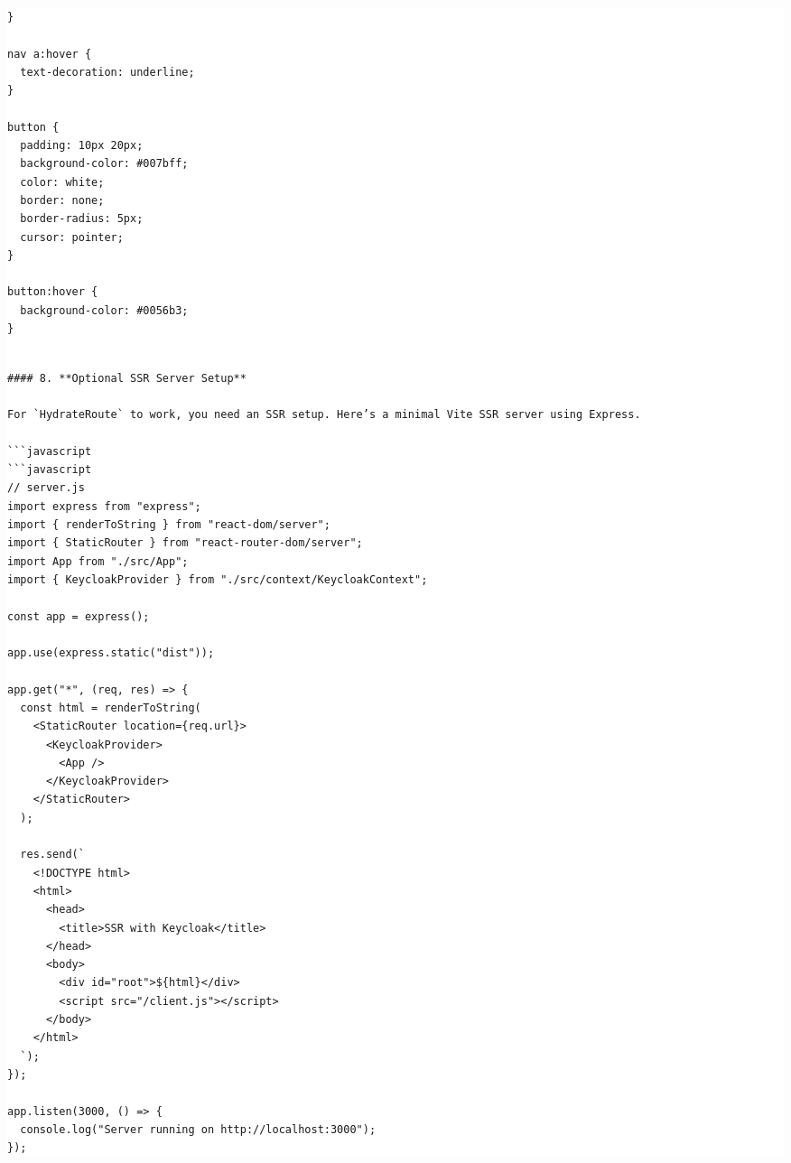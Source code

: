 ```
}

nav a:hover {
  text-decoration: underline;
}

button {
  padding: 10px 20px;
  background-color: #007bff;
  color: white;
  border: none;
  border-radius: 5px;
  cursor: pointer;
}

button:hover {
  background-color: #0056b3;
}
```
```

#### 8. **Optional SSR Server Setup**

For `HydrateRoute` to work, you need an SSR setup. Here’s a minimal Vite SSR server using Express.

```javascript
```javascript
// server.js
import express from "express";
import { renderToString } from "react-dom/server";
import { StaticRouter } from "react-router-dom/server";
import App from "./src/App";
import { KeycloakProvider } from "./src/context/KeycloakContext";

const app = express();

app.use(express.static("dist"));

app.get("*", (req, res) => {
  const html = renderToString(
    <StaticRouter location={req.url}>
      <KeycloakProvider>
        <App />
      </KeycloakProvider>
    </StaticRouter>
  );

  res.send(`
    <!DOCTYPE html>
    <html>
      <head>
        <title>SSR with Keycloak</title>
      </head>
      <body>
        <div id="root">${html}</div>
        <script src="/client.js"></script>
      </body>
    </html>
  `);
});

app.listen(3000, () => {
  console.log("Server running on http://localhost:3000");
});
```